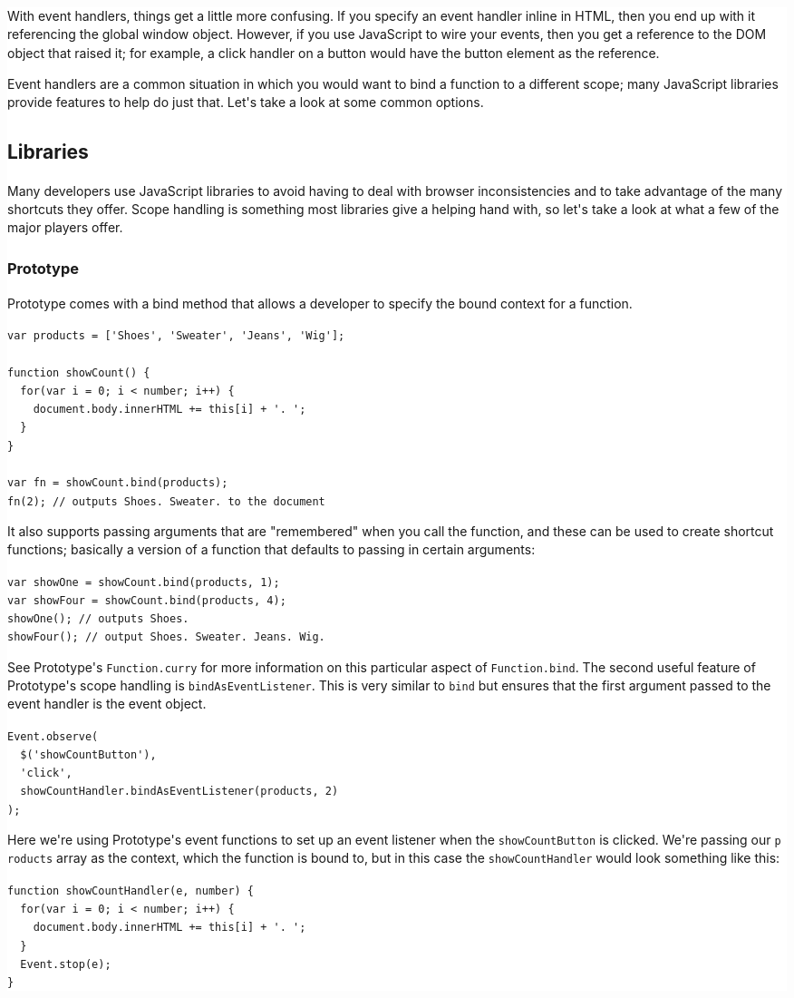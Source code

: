 With event handlers, things get a little more confusing. If you specify an event handler inline in HTML, then you end up with it referencing the global window object. However, if you use JavaScript to wire your events, then you get a reference to the DOM object that raised it; for example, a click handler on a button would have the button element as the reference.

Event handlers are a common situation in which you would want to bind a function to a different scope; many JavaScript libraries provide features to help do just that. Let's take a look at some common options.</p>

## Libraries

Many developers use JavaScript libraries to avoid having to deal with browser inconsistencies and to take advantage of the many shortcuts they offer. Scope handling is something most libraries give a helping hand with, so let's take a look at what a few of the major players offer.</p>

### Prototype

Prototype comes with a bind method that allows a developer to specify the bound context for a function.

<pre><code class="language-javascript">var products = ['Shoes', 'Sweater', 'Jeans', 'Wig'];

function showCount() {
  for(var i = 0; i &lt; number; i++) {
    document.body.innerHTML += this[i] + '. ';
  }
}

var fn = showCount.bind(products);
fn(2); // outputs Shoes. Sweater. to the document</code></pre>

It also supports passing arguments that are "remembered" when you call the function, and these can be used to create shortcut functions; basically a version of a function that defaults to passing in certain arguments:

<pre><code class="language-javascript">var showOne = showCount.bind(products, 1);
var showFour = showCount.bind(products, 4);
showOne(); // outputs Shoes.
showFour(); // output Shoes. Sweater. Jeans. Wig.</code></pre>

See Prototype's <code>Function.curry</code> for more information on this particular aspect of <code>Function.bind</code>. The second useful feature of Prototype's scope handling is <code>bindAsEventListener</code>. This is very similar to <code>bind</code> but ensures that the first argument passed to the event handler is the event object.

<pre><code class="language-javascript">Event.observe(
  $('showCountButton'),
  'click',
  showCountHandler.bindAsEventListener(products, 2)
);</code></pre>

Here we're using Prototype's event functions to set up an event listener when the <code>showCountButton</code> is clicked. We're passing our <code>products</code> array as the context, which the function is bound to, but in this case the <code>showCountHandler</code> would look something like this:

<pre><code class="language-javascript">function showCountHandler(e, number) {
  for(var i = 0; i &lt; number; i++) {
    document.body.innerHTML += this[i] + '. ';
  }
  Event.stop(e);
}</code></pre>
